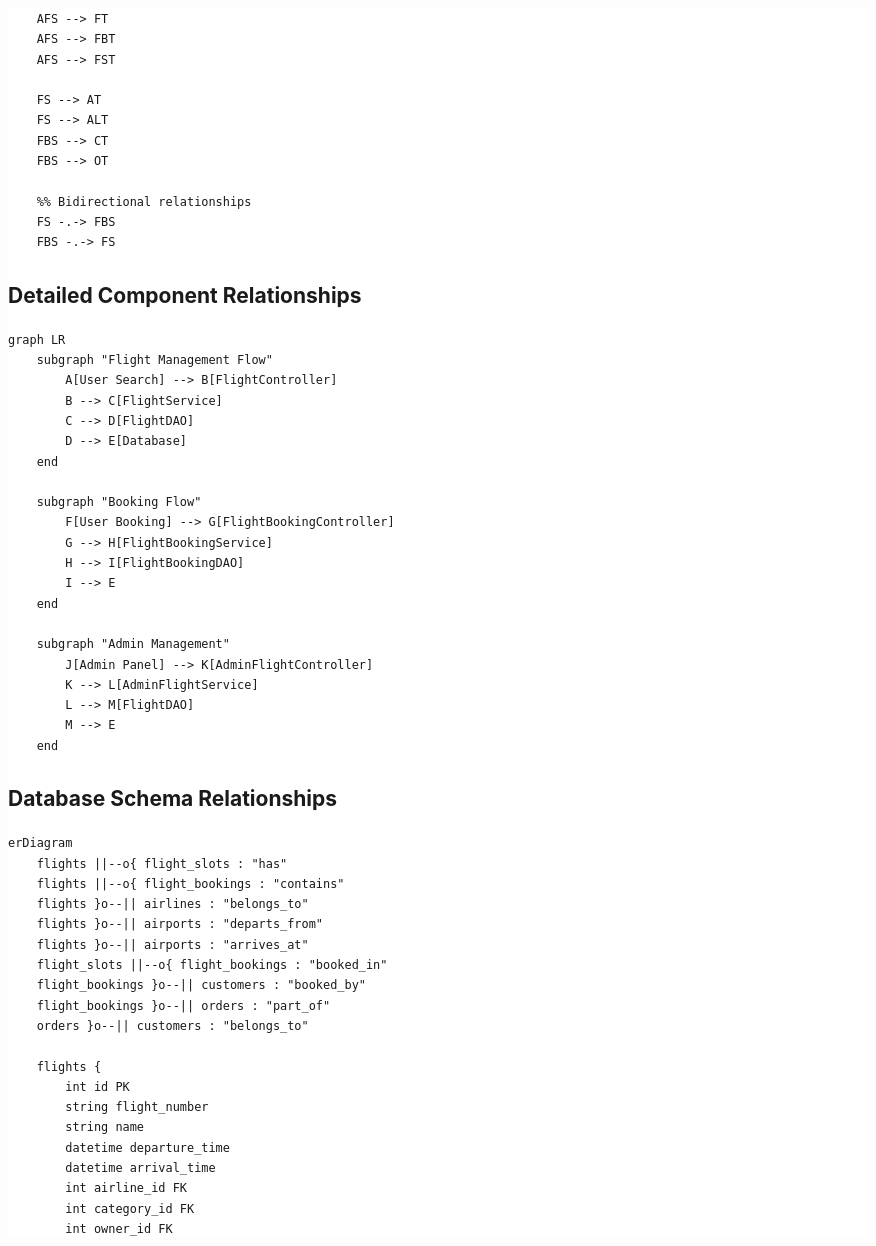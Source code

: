 ```mermaid
    AFS --> FT
    AFS --> FBT
    AFS --> FST
    
    FS --> AT
    FS --> ALT
    FBS --> CT
    FBS --> OT
    
    %% Bidirectional relationships
    FS -.-> FBS
    FBS -.-> FS
```

## Detailed Component Relationships

```mermaid
graph LR
    subgraph "Flight Management Flow"
        A[User Search] --> B[FlightController]
        B --> C[FlightService]
        C --> D[FlightDAO]
        D --> E[Database]
    end
    
    subgraph "Booking Flow"
        F[User Booking] --> G[FlightBookingController]
        G --> H[FlightBookingService]
        H --> I[FlightBookingDAO]
        I --> E
    end
    
    subgraph "Admin Management"
        J[Admin Panel] --> K[AdminFlightController]
        K --> L[AdminFlightService]
        L --> M[FlightDAO]
        M --> E
    end
```

## Database Schema Relationships

```mermaid
erDiagram
    flights ||--o{ flight_slots : "has"
    flights ||--o{ flight_bookings : "contains"
    flights }o--|| airlines : "belongs_to"
    flights }o--|| airports : "departs_from"
    flights }o--|| airports : "arrives_at"
    flight_slots ||--o{ flight_bookings : "booked_in"
    flight_bookings }o--|| customers : "booked_by"
    flight_bookings }o--|| orders : "part_of"
    orders }o--|| customers : "belongs_to"
    
    flights {
        int id PK
        string flight_number
        string name
        datetime departure_time
        datetime arrival_time
        int airline_id FK
        int category_id FK
        int owner_id FK
```